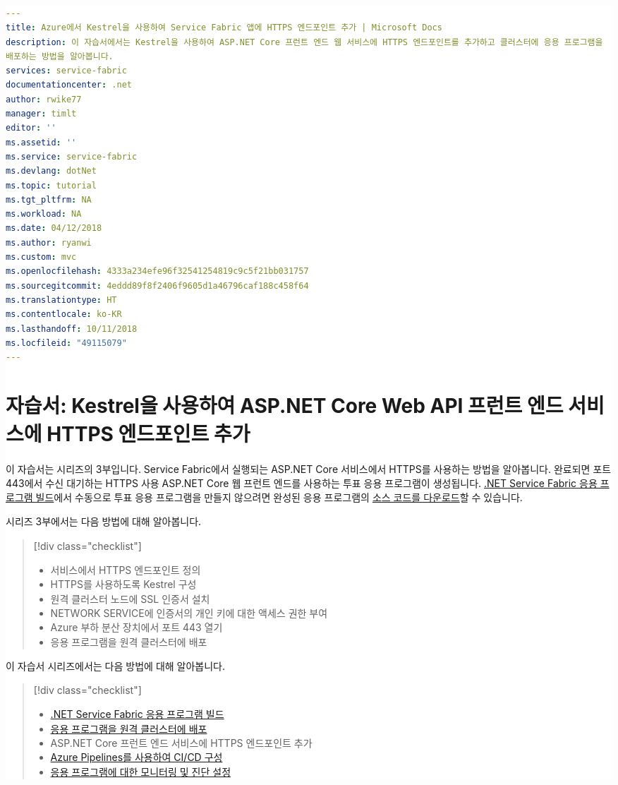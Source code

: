 ```yaml
---
title: Azure에서 Kestrel을 사용하여 Service Fabric 앱에 HTTPS 엔드포인트 추가 | Microsoft Docs
description: 이 자습서에서는 Kestrel을 사용하여 ASP.NET Core 프런트 엔드 웹 서비스에 HTTPS 엔드포인트를 추가하고 클러스터에 응용 프로그램을 배포하는 방법을 알아봅니다.
services: service-fabric
documentationcenter: .net
author: rwike77
manager: timlt
editor: ''
ms.assetid: ''
ms.service: service-fabric
ms.devlang: dotNet
ms.topic: tutorial
ms.tgt_pltfrm: NA
ms.workload: NA
ms.date: 04/12/2018
ms.author: ryanwi
ms.custom: mvc
ms.openlocfilehash: 4333a234efe96f32541254819c9c5f21bb031757
ms.sourcegitcommit: 4eddd89f8f2406f9605d1a46796caf188c458f64
ms.translationtype: HT
ms.contentlocale: ko-KR
ms.lasthandoff: 10/11/2018
ms.locfileid: "49115079"
---
```

# <a name="tutorial-add-an-https-endpoint-to-an-aspnet-core-web-api-front-end-service-using-kestrel"></a>자습서: Kestrel을 사용하여 ASP.NET Core Web API 프런트 엔드 서비스에 HTTPS 엔드포인트 추가

이 자습서는 시리즈의 3부입니다.  Service Fabric에서 실행되는 ASP.NET Core 서비스에서 HTTPS를 사용하는 방법을 알아봅니다. 완료되면 포트 443에서 수신 대기하는 HTTPS 사용 ASP.NET Core 웹 프런트 엔드를 사용하는 투표 응용 프로그램이 생성됩니다. [.NET Service Fabric 응용 프로그램 빌드](service-fabric-tutorial-deploy-app-to-party-cluster.md)에서 수동으로 투표 응용 프로그램을 만들지 않으려면 완성된 응용 프로그램의 [소스 코드를 다운로드](https://github.com/Azure-Samples/service-fabric-dotnet-quickstart/)할 수 있습니다.

시리즈 3부에서는 다음 방법에 대해 알아봅니다.

> [!div class="checklist"]
> * 서비스에서 HTTPS 엔드포인트 정의
> * HTTPS를 사용하도록 Kestrel 구성
> * 원격 클러스터 노드에 SSL 인증서 설치
> * NETWORK SERVICE에 인증서의 개인 키에 대한 액세스 권한 부여
> * Azure 부하 분산 장치에서 포트 443 열기
> * 응용 프로그램을 원격 클러스터에 배포

이 자습서 시리즈에서는 다음 방법에 대해 알아봅니다.
> [!div class="checklist"]
> * [.NET Service Fabric 응용 프로그램 빌드](service-fabric-tutorial-deploy-app-to-party-cluster.md)
> * [응용 프로그램을 원격 클러스터에 배포](service-fabric-tutorial-deploy-app-to-party-cluster.md)
> * ASP.NET Core 프런트 엔드 서비스에 HTTPS 엔드포인트 추가
> * [Azure Pipelines를 사용하여 CI/CD 구성](service-fabric-tutorial-deploy-app-with-cicd-vsts.md)
> * [응용 프로그램에 대한 모니터링 및 진단 설정](service-fabric-tutorial-monitoring-aspnet.md)


[image1]: ./media/service-fabric-tutorial-dotnet-app-enable-https-endpoint/SetupBatProperties.png
[image2]: ./media/service-fabric-tutorial-dotnet-app-enable-https-endpoint/VotingAppLocal.png
[image3]: ./media/service-fabric-tutorial-dotnet-app-enable-https-endpoint/VotingAppAzure.png
[image4]: ./media/service-fabric-tutorial-dotnet-app-enable-https-endpoint/ExportCert.png